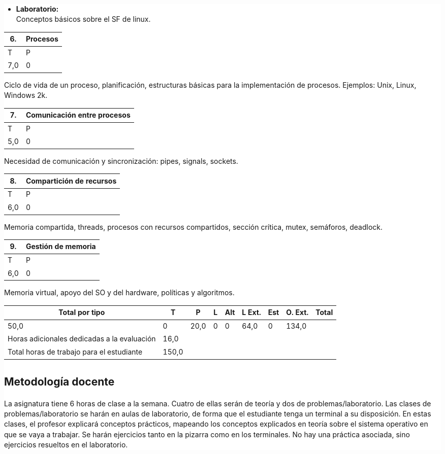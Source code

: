   
  

  * **Laboratorio:**  
Conceptos básicos sobre el SF de linux.

  
  
|  6\.  | Procesos   
---|---  
T  | P  | L  | Alt  | L Ext. | Est  | O. Ext. | Total   
7,0 | 0 | 3,0 | 0 | 0 | 9,0 | 0 | 19,0  
Ciclo de vida de un proceso, planificación, estructuras básicas para la
implementación de procesos. Ejemplos: Unix, Linux, Windows 2k.

  
  
|  7\.  | Comunicación entre procesos   
---|---  
T  | P  | L  | Alt  | L Ext. | Est  | O. Ext. | Total   
5,0 | 0 | 4,0 | 0 | 0 | 9,0 | 0 | 18,0  
Necesidad de comunicación y sincronización: pipes, signals, sockets.

  
  
|  8\.  | Compartición de recursos   
---|---  
T  | P  | L  | Alt  | L Ext. | Est  | O. Ext. | Total   
6,0 | 0 | 2,0 | 0 | 0 | 10,0 | 0 | 18,0  
Memoria compartida, threads, procesos con recursos compartidos, sección
crítica, mutex, semáforos, deadlock.

  
  
|  9\.  | Gestión de memoria   
---|---  
T  | P  | L  | Alt  | L Ext. | Est  | O. Ext. | Total   
6,0 | 0 | 0 | 0 | 0 | 6,0 | 0 | 12,0  
Memoria virtual, apoyo del SO y del hardware, políticas y algoritmos.

  
  
  
Total por tipo | T  | P  | L  | Alt  | L Ext. | Est  | O. Ext. | Total   
---|---|---|---|---|---|---|---|---  
50,0 | 0 | 20,0 | 0 | 0 | 64,0 | 0 | 134,0  
Horas adicionales dedicadas a la evaluación | 16,0  
Total horas de trabajo para el estudiante | 150,0   
  

## Metodología docente

La asignatura tiene 6 horas de clase a la semana. Cuatro de ellas serán de
teoría y dos de problemas/laboratorio. Las clases de problemas/laboratorio se
harán en aulas de laboratorio, de forma que el estudiante tenga un terminal a
su disposición. En estas clases, el profesor explicará conceptos prácticos,
mapeando los conceptos explicados en teoría sobre el sistema operativo en que
se vaya a trabajar. Se harán ejercicios tanto en la pizarra como en los
terminales. No hay una práctica asociada, sino ejercicios resueltos en el
laboratorio.  
  